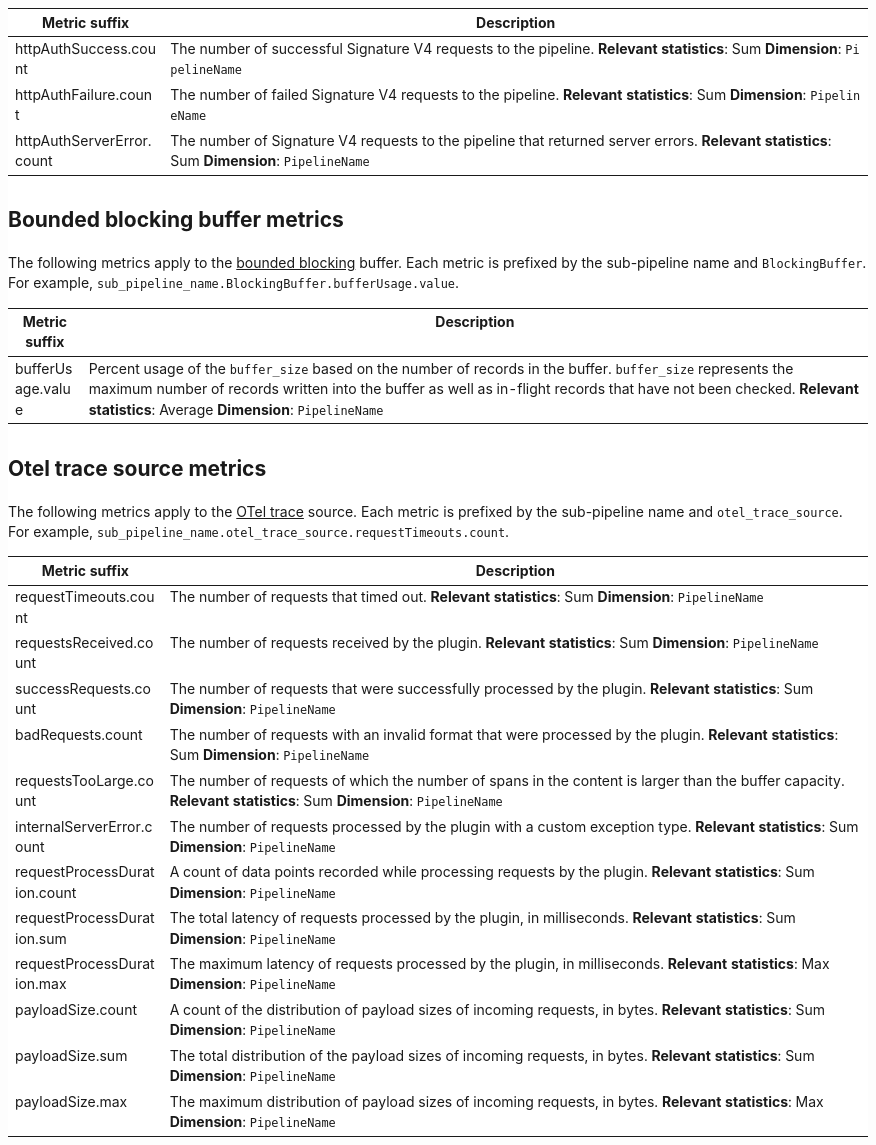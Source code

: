 
| Metric suffix | Description | 
| --- | --- | 
| httpAuthSuccess\.count |  The number of successful Signature V4 requests to the pipeline\. **Relevant statistics**: Sum **Dimension**: `PipelineName`  | 
| httpAuthFailure\.count |  The number of failed Signature V4 requests to the pipeline\. **Relevant statistics**: Sum **Dimension**: `PipelineName`  | 
| httpAuthServerError\.count |  The number of Signature V4 requests to the pipeline that returned server errors\. **Relevant statistics**: Sum **Dimension**: `PipelineName`  | 

## Bounded blocking buffer metrics<a name="blockingbuffer-metrics"></a>

The following metrics apply to the [bounded blocking](https://opensearch.org/docs/latest/data-prepper/pipelines/configuration/buffers/bounded-blocking/) buffer\. Each metric is prefixed by the sub\-pipeline name and `BlockingBuffer`\. For example, `sub_pipeline_name.BlockingBuffer.bufferUsage.value`\.


| Metric suffix | Description | 
| --- | --- | 
| bufferUsage\.value |  Percent usage of the `buffer_size` based on the number of records in the buffer\. `buffer_size` represents the maximum number of records written into the buffer as well as in\-flight records that have not been checked\. **Relevant statistics**: Average **Dimension**: `PipelineName`  | 

## Otel trace source metrics<a name="oteltrace-metrics"></a>

The following metrics apply to the [OTel trace](https://opensearch.org/docs/latest/data-prepper/pipelines/configuration/sources/otel-trace/) source\. Each metric is prefixed by the sub\-pipeline name and `otel_trace_source`\. For example, `sub_pipeline_name.otel_trace_source.requestTimeouts.count`\.


| Metric suffix | Description | 
| --- | --- | 
| requestTimeouts\.count |  The number of requests that timed out\. **Relevant statistics**: Sum **Dimension**: `PipelineName`  | 
| requestsReceived\.count |  The number of requests received by the plugin\. **Relevant statistics**: Sum **Dimension**: `PipelineName`  | 
| successRequests\.count |  The number of requests that were successfully processed by the plugin\. **Relevant statistics**: Sum **Dimension**: `PipelineName`  | 
| badRequests\.count |  The number of requests with an invalid format that were processed by the plugin\. **Relevant statistics**: Sum **Dimension**: `PipelineName`  | 
| requestsTooLarge\.count |  The number of requests of which the number of spans in the content is larger than the buffer capacity\. **Relevant statistics**: Sum **Dimension**: `PipelineName`  | 
| internalServerError\.count |  The number of requests processed by the plugin with a custom exception type\. **Relevant statistics**: Sum **Dimension**: `PipelineName`  | 
| requestProcessDuration\.count |  A count of data points recorded while processing requests by the plugin\. **Relevant statistics**: Sum **Dimension**: `PipelineName`  | 
| requestProcessDuration\.sum |  The total latency of requests processed by the plugin, in milliseconds\. **Relevant statistics**: Sum **Dimension**: `PipelineName`  | 
| requestProcessDuration\.max |  The maximum latency of requests processed by the plugin, in milliseconds\. **Relevant statistics**: Max **Dimension**: `PipelineName`  | 
| payloadSize\.count |  A count of the distribution of payload sizes of incoming requests, in bytes\. **Relevant statistics**: Sum **Dimension**: `PipelineName`  | 
| payloadSize\.sum |  The total distribution of the payload sizes of incoming requests, in bytes\. **Relevant statistics**: Sum **Dimension**: `PipelineName`  | 
| payloadSize\.max |  The maximum distribution of payload sizes of incoming requests, in bytes\. **Relevant statistics**: Max **Dimension**: `PipelineName`  | 
